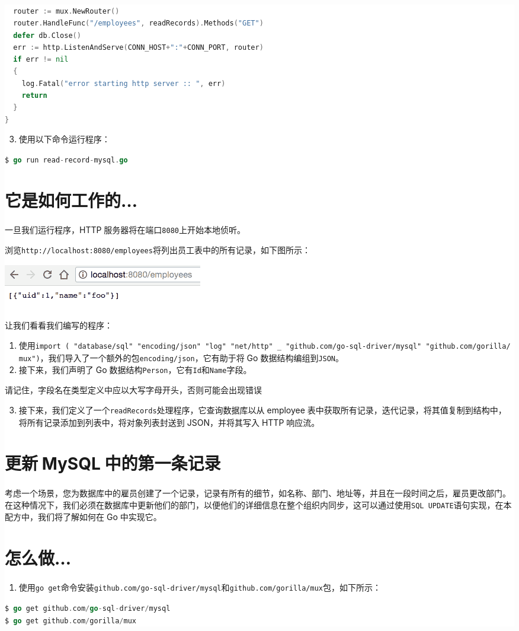 ```go
  router := mux.NewRouter()
  router.HandleFunc("/employees", readRecords).Methods("GET")
  defer db.Close()
  err := http.ListenAndServe(CONN_HOST+":"+CONN_PORT, router)
  if err != nil 
  {
    log.Fatal("error starting http server :: ", err)
    return
  }
}
```

3.  使用以下命令运行程序：

```go
$ go run read-record-mysql.go
```

# 它是如何工作的…

一旦我们运行程序，HTTP 服务器将在端口`8080`上开始本地侦听。

浏览`http://localhost:8080/employees`将列出员工表中的所有记录，如下图所示：

![](img/c289af02-53f5-42d2-8b78-582b369e93fa.png)

让我们看看我们编写的程序：

1.  使用`import ( "database/sql" "encoding/json" "log" "net/http" _ "github.com/go-sql-driver/mysql" "github.com/gorilla/mux")`，我们导入了一个额外的包`encoding/json`，它有助于将 Go 数据结构编组到`JSON`。
2.  接下来，我们声明了 Go 数据结构`Person`，它有`Id`和`Name`字段。

请记住，字段名在类型定义中应以大写字母开头，否则可能会出现错误

3.  接下来，我们定义了一个`readRecords`处理程序，它查询数据库以从 employee 表中获取所有记录，迭代记录，将其值复制到结构中，将所有记录添加到列表中，将对象列表封送到 JSON，并将其写入 HTTP 响应流。

# 更新 MySQL 中的第一条记录

考虑一个场景，您为数据库中的雇员创建了一个记录，记录有所有的细节，如名称、部门、地址等，并且在一段时间之后，雇员更改部门。在这种情况下，我们必须在数据库中更新他们的部门，以便他们的详细信息在整个组织内同步，这可以通过使用`SQL UPDATE`语句实现，在本配方中，我们将了解如何在 Go 中实现它。

# 怎么做…

1.  使用`go get`命令安装`github.com/go-sql-driver/mysql`和`github.com/gorilla/mux`包，如下所示：

```go
$ go get github.com/go-sql-driver/mysql
$ go get github.com/gorilla/mux
```
